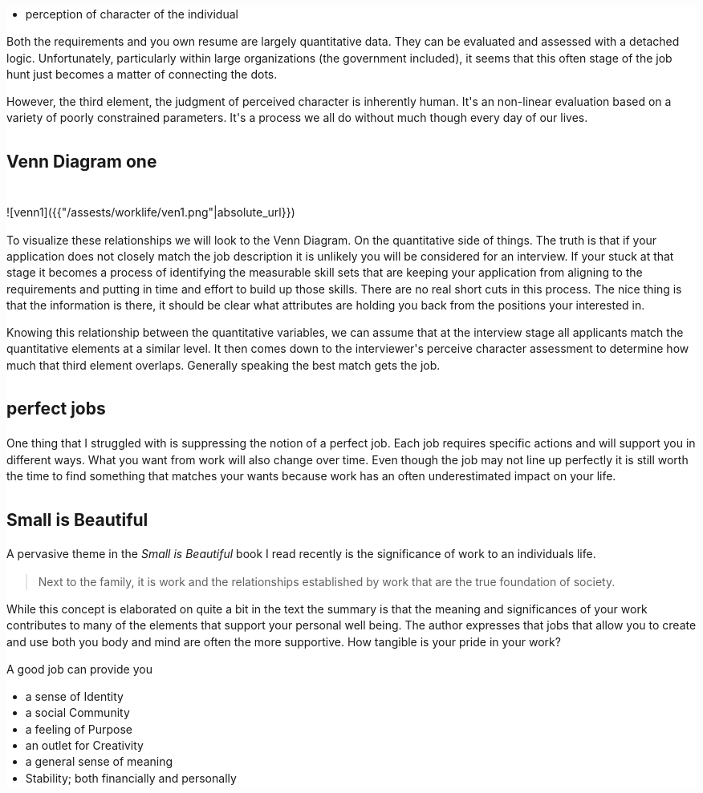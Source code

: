  - perception of character of the individual

Both the requirements and you own resume are largely quantitative data. They can be evaluated and assessed with a detached logic. Unfortunately, particularly within large organizations (the government included), it seems that this often stage of the job hunt just becomes a matter of connecting the dots.

However, the third element, the judgment of perceived character is inherently human. It's an non-linear evaluation based on a variety of poorly constrained parameters. It's a process we all do without much though every day of our lives.

## Venn Diagram one

<br>
![venn1]({{"/assests/worklife/ven1.png"|absolute_url}})
<br>

To visualize these relationships we will look to the Venn Diagram.
On the quantitative side of things. The truth is that if your application does not closely match the job description it is unlikely you will be considered for an interview. If your stuck at that stage it becomes a process of identifying the measurable skill sets that are keeping your application from aligning to the requirements and putting in time and effort to build up those skills. There are no real short cuts in this process. The nice thing is that the information is there, it should be clear what attributes are holding you back from the positions your interested in.

Knowing this relationship between the quantitative variables, we can assume that at the interview stage all applicants match the quantitative elements at a similar level. It then comes down to the interviewer's perceive character assessment to determine how much that third element overlaps. Generally speaking the best match gets the job.

## perfect jobs

One thing that I struggled with is suppressing the notion of a perfect job. Each job requires specific actions and will support you in different ways. What you want from work will also change over time. Even though the job may not line up perfectly it is still worth the time to find something that matches your wants because work has an often underestimated impact on your life.

## Small is Beautiful

A pervasive theme in the *Small is Beautiful* book I read recently is the significance of work to an individuals life.

> Next to the family, it is work and the relationships established by work that are the true foundation of society.

While this concept is elaborated on quite a bit in the text the summary is that the meaning and significances of your work contributes to many of the elements that support your personal well being. The author expresses that jobs that allow you to create and use both you body and mind are often the more supportive. How tangible is your pride in your work?

A good job can provide you
- a sense of Identity
- a social Community
- a feeling of Purpose
- an outlet for Creativity
- a general sense of meaning
- Stability; both financially and personally
